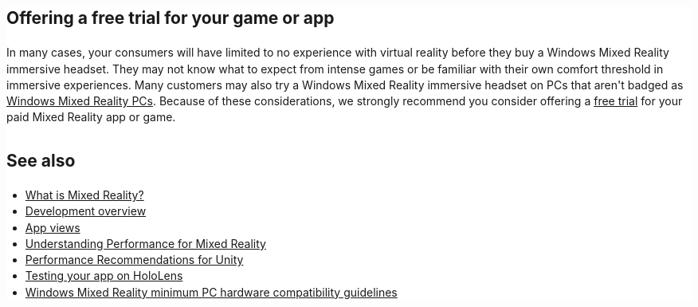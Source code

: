## Offering a free trial for your game or app

In many cases, your consumers will have limited to no experience with virtual reality before they buy a Windows Mixed Reality immersive headset. They may not know what to expect from intense games or be familiar with their own comfort threshold in immersive experiences. Many customers may also try a Windows Mixed Reality immersive headset on PCs that aren't badged as [Windows Mixed Reality PCs](/windows/mixed-reality/enthusiast-guide/windows-mixed-reality-minimum-pc-hardware-compatibility-guidelines). Because of these considerations, we strongly recommend you consider offering a [free trial](/windows/uwp/publish/set-app-pricing-and-availability#free-trial) for your paid Mixed Reality app or game.

## See also
* [What is Mixed Reality?](../discover/mixed-reality.md)
* [Development overview](../develop/development.md)
* [App views](../design/app-views.md)
* [Understanding Performance for Mixed Reality](../develop/platform-capabilities-and-apis/understanding-performance-for-mixed-reality.md)
* [Performance Recommendations for Unity](../develop/unity/performance-recommendations-for-unity.md)
* [Testing your app on HoloLens](../develop/platform-capabilities-and-apis/testing-your-app-on-hololens.md)
* [Windows Mixed Reality minimum PC hardware compatibility guidelines](/windows/mixed-reality/enthusiast-guide/windows-mixed-reality-minimum-pc-hardware-compatibility-guidelines)